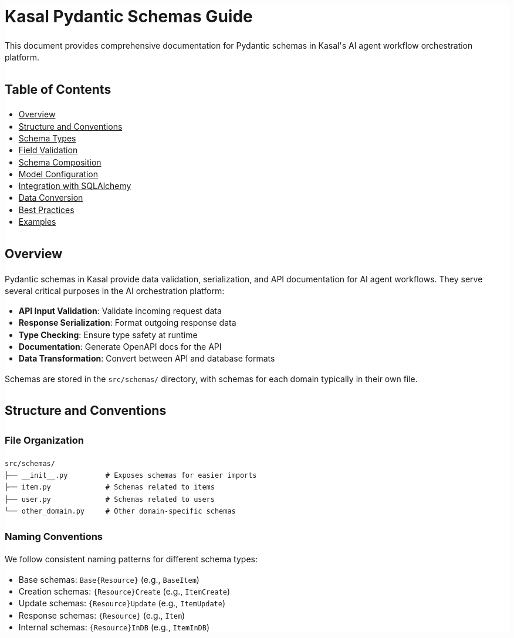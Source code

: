 # Kasal Pydantic Schemas Guide

This document provides comprehensive documentation for Pydantic schemas in Kasal's AI agent workflow orchestration platform.

## Table of Contents

- [Overview](#overview)
- [Structure and Conventions](#structure-and-conventions)
- [Schema Types](#schema-types)
- [Field Validation](#field-validation)
- [Schema Composition](#schema-composition)
- [Model Configuration](#model-configuration)
- [Integration with SQLAlchemy](#integration-with-sqlalchemy)
- [Data Conversion](#data-conversion)
- [Best Practices](#best-practices)
- [Examples](#examples)

## Overview

Pydantic schemas in Kasal provide data validation, serialization, and API documentation for AI agent workflows. They serve several critical purposes in the AI orchestration platform:

- **API Input Validation**: Validate incoming request data
- **Response Serialization**: Format outgoing response data
- **Type Checking**: Ensure type safety at runtime
- **Documentation**: Generate OpenAPI docs for the API
- **Data Transformation**: Convert between API and database formats

Schemas are stored in the `src/schemas/` directory, with schemas for each domain typically in their own file.

## Structure and Conventions

### File Organization

```
src/schemas/
├── __init__.py         # Exposes schemas for easier imports
├── item.py             # Schemas related to items
├── user.py             # Schemas related to users
└── other_domain.py     # Other domain-specific schemas
```

### Naming Conventions

We follow consistent naming patterns for different schema types:

- Base schemas: `Base{Resource}` (e.g., `BaseItem`)
- Creation schemas: `{Resource}Create` (e.g., `ItemCreate`)
- Update schemas: `{Resource}Update` (e.g., `ItemUpdate`)
- Response schemas: `{Resource}` (e.g., `Item`)
- Internal schemas: `{Resource}InDB` (e.g., `ItemInDB`)
